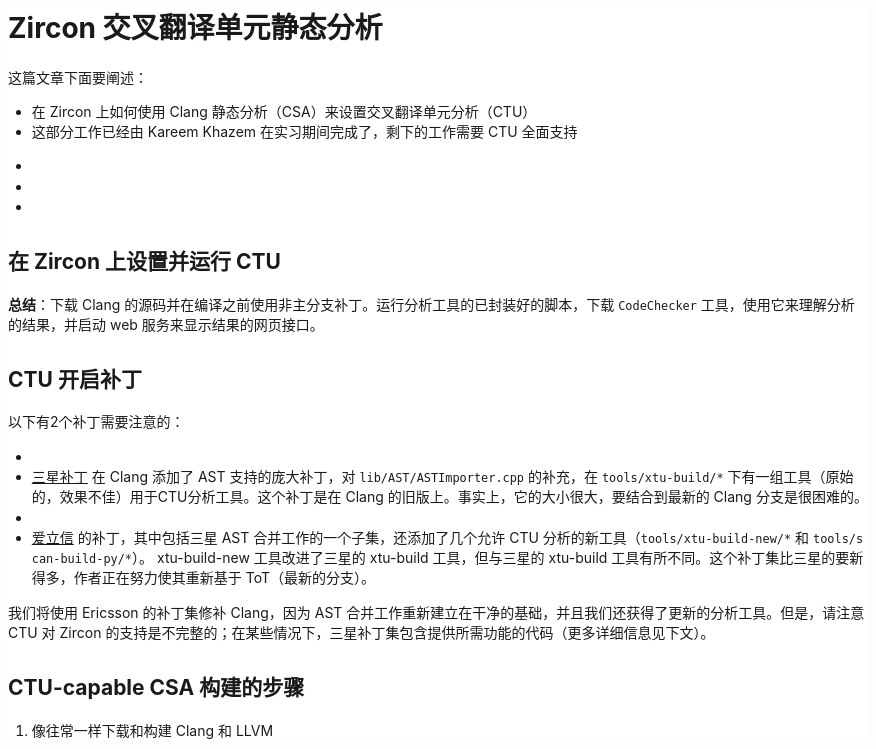 # 

# Zircon 交叉翻译单元静态分析



这篇文章下面要阐述：

- 在 Zircon 上如何使用 Clang 静态分析（CSA）来设置交叉翻译单元分析（CTU）
- 这部分工作已经由 Kareem Khazem 在实习期间完成了，剩下的工作需要 CTU 全面支持

* 
* 
* 



## 

## 在 Zircon 上设置并运行 CTU



**总结**：下载 Clang 的源码并在编译之前使用非主分支补丁。运行分析工具的已封装好的脚本，下载 `CodeChecker` 工具，使用它来理解分析的结果，并启动 web 服务来显示结果的网页接口。

## 

## CTU 开启补丁



以下有2个补丁需要注意的：

* 
* [三星补丁](https://github.com/haoNoQ/clang/tree/summary-ipa-draft) 在 Clang 添加了 AST 支持的庞大补丁，对 `lib/AST/ASTImporter.cpp` 的补充，在 `tools/xtu-build/*` 下有一组工具（原始的，效果不佳）用于CTU分析工具。这个补丁是在 Clang 的旧版上。事实上，它的大小很大，要结合到最新的 Clang 分支是很困难的。
* 
* [爱立信](https://github.com/dkrupp/clang/blob/ctu-master/tools/xtu-build-new/xtu-analyze.py) 的补丁，其中包括三星 AST 合并工作的一个子集，还添加了几个允许 CTU 分析的新工具（`tools/xtu-build-new/*` 和 `tools/scan-build-py/*`）。 xtu-build-new 工具改进了三星的 xtu-build 工具，但与三星的 xtu-build 工具有所不同。这个补丁集比三星的要新得多，作者正在努力使其重新基于 ToT（最新的分支）。



我们将使用 Ericsson 的补丁集修补 Clang，因为 AST 合并工作重新建立在干净的基础，并且我们还获得了更新的分析工具。但是，请注意 CTU 对 Zircon 的支持是不完整的；在某些情况下，三星补丁集包含提供所需功能的代码（更多详细信息见下文）。

### 

## CTU-capable CSA 构建的步骤



1. 像往常一样下载和构建 Clang 和 LLVM

    <!-- In a separate directory, clone Ericsson’s fork of Clang and switch to the ctu-master branch.-->
